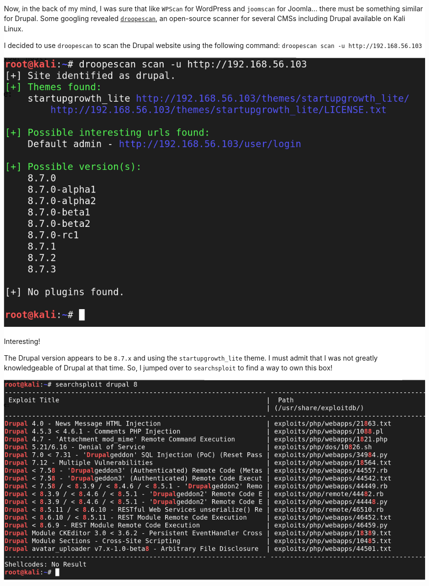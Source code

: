 Now, in the back of my mind, I was sure that like `WPScan` for WordPress and `joomscan` for Joomla... there must be something similar for Drupal. Some googling revealed [`droopescan`](https://github.com/droope/droopescan), an open-source scanner for several CMSs including Drupal available on Kali Linux.

I decided to use `droopescan` to scan the Drupal website using the following command: `droopescan scan -u http://192.168.56.103`

![Screen Shot 2019-09-02 at 11.22.29 PM.png](images/screen-shot-2019-09-02-at-11.22.29-pm.png)

Interesting!

The Drupal version appears to be `8.7.x` and using the `startupgrowth_lite` theme. I must admit that I was not greatly knowledgeable of Drupal at that time. So, I jumped over to `searchsploit` to find a way to own this box!

![Screen Shot 2019-09-02 at 11.25.58 PM.png](images/screen-shot-2019-09-02-at-11.25.58-pm.png)